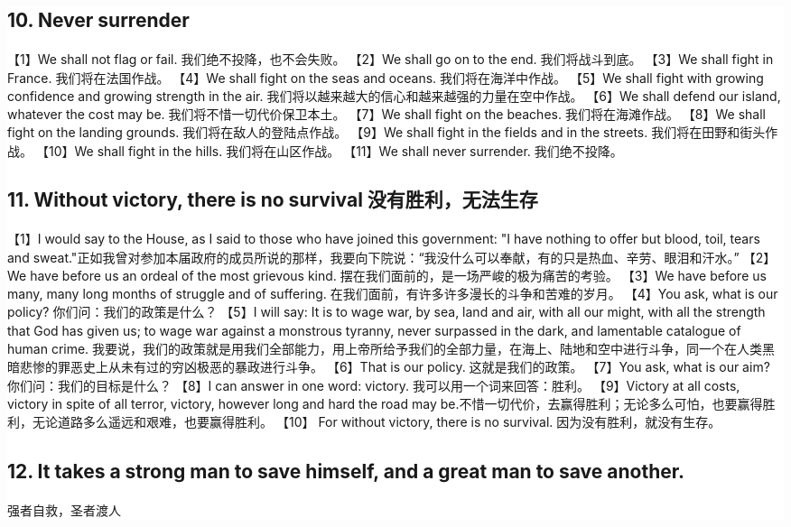 
## 10.	Never surrender

【1】We shall not flag or fail.
我们绝不投降，也不会失败。
【2】We shall go on to the end.
我们将战斗到底。
【3】We shall fight in France.
我们将在法国作战。
【4】We shall fight on the seas and oceans.
我们将在海洋中作战。
【5】We shall fight with growing confidence and growing strength in the air.
我们将以越来越大的信心和越来越强的力量在空中作战。
【6】We shall defend our island, whatever the cost may be.
我们将不惜一切代价保卫本土。
【7】We shall fight on the beaches.
我们将在海滩作战。
【8】We shall fight on the landing grounds.
我们将在敌人的登陆点作战。
【9】We shall fight in the fields and in the streets.
我们将在田野和街头作战。
【10】We shall fight in the hills.
我们将在山区作战。
【11】We shall never surrender.
我们绝不投降。


## 11.	Without victory, there is no survival  没有胜利，无法生存

【1】I would say to the House, as I said to those who have joined this government: "I have nothing to offer but blood, toil, tears and sweat."正如我曾对参加本届政府的成员所说的那样，我要向下院说：“我没什么可以奉献，有的只是热血、辛劳、眼泪和汗水。”
【2】We have before us an ordeal of the most grievous kind.
摆在我们面前的，是一场严峻的极为痛苦的考验。
【3】We have before us many, many long months of struggle and of suffering.
在我们面前，有许多许多漫长的斗争和苦难的岁月。
【4】You ask, what is our policy? 你们问：我们的政策是什么？
【5】I will say: It is to wage war, by sea, land and air, with all our might, with all the strength that God has given us; to wage war against a monstrous tyranny, never surpassed in the dark, and lamentable catalogue of human crime.
我要说，我们的政策就是用我们全部能力，用上帝所给予我们的全部力量，在海上、陆地和空中进行斗争，同一个在人类黑暗悲惨的罪恶史上从未有过的穷凶极恶的暴政进行斗争。
【6】That is our policy.   这就是我们的政策。
【7】You ask, what is our aim?   你们问：我们的目标是什么？
【8】I can answer in one word: victory.   我可以用一个词来回答：胜利。
【9】Victory at all costs, victory in spite of all terror, victory, however long and hard the road may be.不惜一切代价，去赢得胜利；无论多么可怕，也要赢得胜利，无论道路多么遥远和艰难，也要赢得胜利。
【10】	For without victory, there is no survival. 因为没有胜利，就没有生存。


## 12.	It takes a strong man to save himself, and a great man to save another.
强者自救，圣者渡人
